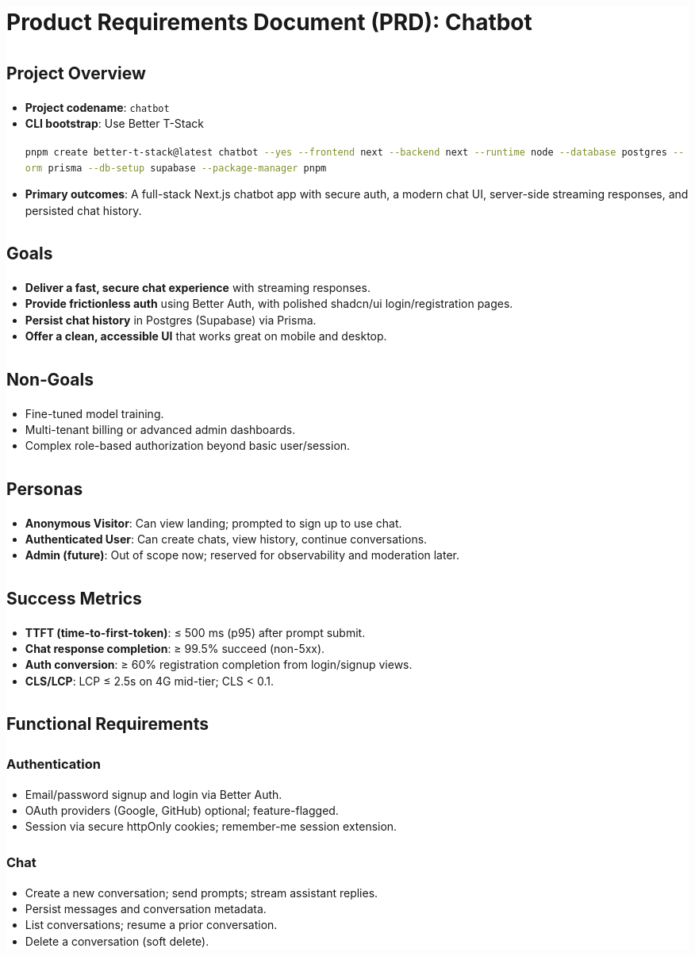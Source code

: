 # Product Requirements Document (PRD): Chatbot

## Project Overview
- **Project codename**: `chatbot`
- **CLI bootstrap**: Use Better T-Stack
  ```bash
  pnpm create better-t-stack@latest chatbot --yes --frontend next --backend next --runtime node --database postgres --orm prisma --db-setup supabase --package-manager pnpm
  ```
- **Primary outcomes**: A full-stack Next.js chatbot app with secure auth, a modern chat UI, server-side streaming responses, and persisted chat history.

## Goals
- **Deliver a fast, secure chat experience** with streaming responses.
- **Provide frictionless auth** using Better Auth, with polished shadcn/ui login/registration pages.
- **Persist chat history** in Postgres (Supabase) via Prisma.
- **Offer a clean, accessible UI** that works great on mobile and desktop.

## Non‑Goals
- Fine-tuned model training.
- Multi-tenant billing or advanced admin dashboards.
- Complex role-based authorization beyond basic user/session.

## Personas
- **Anonymous Visitor**: Can view landing; prompted to sign up to use chat.
- **Authenticated User**: Can create chats, view history, continue conversations.
- **Admin (future)**: Out of scope now; reserved for observability and moderation later.

## Success Metrics
- **TTFT (time-to-first-token)**: ≤ 500 ms (p95) after prompt submit.
- **Chat response completion**: ≥ 99.5% succeed (non-5xx).
- **Auth conversion**: ≥ 60% registration completion from login/signup views.
- **CLS/LCP**: LCP ≤ 2.5s on 4G mid-tier; CLS < 0.1.

## Functional Requirements

### Authentication
- Email/password signup and login via Better Auth.
- OAuth providers (Google, GitHub) optional; feature-flagged.
- Session via secure httpOnly cookies; remember-me session extension.

### Chat
- Create a new conversation; send prompts; stream assistant replies.
- Persist messages and conversation metadata.
- List conversations; resume a prior conversation.
- Delete a conversation (soft delete).
